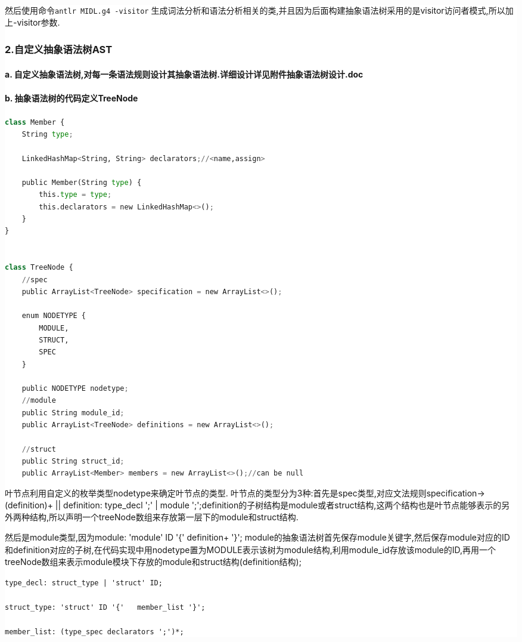 然后使用命令`antlr MIDL.g4 -visitor` 生成词法分析和语法分析相关的类,并且因为后面构建抽象语法树采用的是visitor访问者模式,所以加上-visitor参数.

### 2.自定义抽象语法树AST

#### a. 自定义抽象语法树,对每一条语法规则设计其抽象语法树.详细设计详见附件抽象语法树设计.doc

#### b. 抽象语法树的代码定义TreeNode

```python
class Member {
    String type;

    LinkedHashMap<String, String> declarators;//<name,assign>

    public Member(String type) {
        this.type = type;
        this.declarators = new LinkedHashMap<>();
    }
}


class TreeNode {
    //spec
    public ArrayList<TreeNode> specification = new ArrayList<>();

    enum NODETYPE {
        MODULE,
        STRUCT,
        SPEC
    }

    public NODETYPE nodetype;
    //module
    public String module_id;
    public ArrayList<TreeNode> definitions = new ArrayList<>();

    //struct
    public String struct_id;
    public ArrayList<Member> members = new ArrayList<>();//can be null
```

叶节点利用自定义的枚举类型nodetype来确定叶节点的类型. 叶节点的类型分为3种:首先是spec类型,对应文法规则specification->(definition)+ ||  definition: type_decl ';' | module ';';definition的子树结构是module或者struct结构,这两个结构也是叶节点能够表示的另外两种结构,所以声明一个treeNode数组来存放第一层下的module和struct结构.

然后是module类型,因为module: 'module' ID '{' definition+ '}'; module的抽象语法树首先保存module关键字,然后保存module对应的ID和definition对应的子树,在代码实现中用nodetype置为MODULE表示该树为module结构,利用module_id存放该module的ID,再用一个treeNode数组来表示module模块下存放的module和struct结构(definition结构);



```
type_decl: struct_type | 'struct' ID;

struct_type: 'struct' ID '{'   member_list '}';

member_list: (type_spec declarators ';')*;
```
